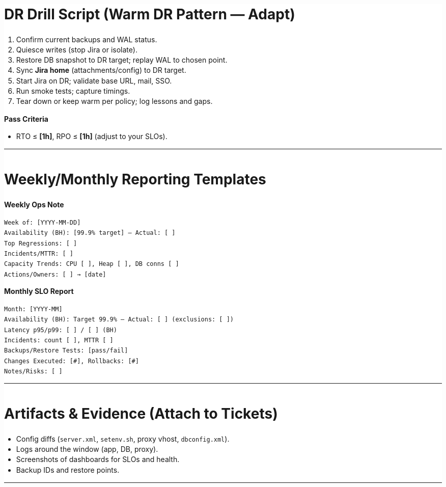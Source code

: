 
# DR Drill Script (Warm DR Pattern — Adapt)

1. Confirm current backups and WAL status.
2. Quiesce writes (stop Jira or isolate).
3. Restore DB snapshot to DR target; replay WAL to chosen point.
4. Sync **Jira home** (attachments/config) to DR target.
5. Start Jira on DR; validate base URL, mail, SSO.
6. Run smoke tests; capture timings.
7. Tear down or keep warm per policy; log lessons and gaps.

**Pass Criteria**

* RTO ≤ **\[1h]**, RPO ≤ **\[1h]** (adjust to your SLOs).

---

# Weekly/Monthly Reporting Templates

**Weekly Ops Note**

```
Week of: [YYYY‑MM‑DD]
Availability (BH): [99.9% target] — Actual: [ ]
Top Regressions: [ ]
Incidents/MTTR: [ ]
Capacity Trends: CPU [ ], Heap [ ], DB conns [ ]
Actions/Owners: [ ] → [date]
```

**Monthly SLO Report**

```
Month: [YYYY‑MM]
Availability (BH): Target 99.9% — Actual: [ ] (exclusions: [ ])
Latency p95/p99: [ ] / [ ] (BH)
Incidents: count [ ], MTTR [ ]
Backups/Restore Tests: [pass/fail]
Changes Executed: [#], Rollbacks: [#]
Notes/Risks: [ ]
```

---

# Artifacts & Evidence (Attach to Tickets)

* Config diffs (`server.xml`, `setenv.sh`, proxy vhost, `dbconfig.xml`).
* Logs around the window (app, DB, proxy).
* Screenshots of dashboards for SLOs and health.
* Backup IDs and restore points.

---
